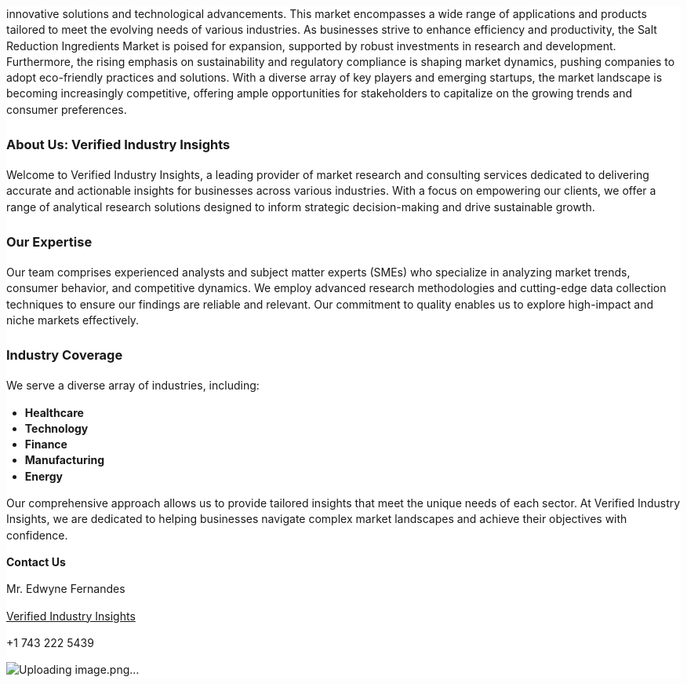 innovative solutions and technological advancements. This market encompasses a wide range of applications and products tailored to meet the evolving needs of various industries. As businesses strive to enhance efficiency and productivity, the Salt Reduction Ingredients Market is poised for expansion, supported by robust investments in research and development. Furthermore, the rising emphasis on sustainability and regulatory compliance is shaping market dynamics, pushing companies to adopt eco-friendly practices and solutions. With a diverse array of key players and emerging startups, the market landscape is becoming increasingly competitive, offering ample opportunities for stakeholders to capitalize on the growing trends and consumer preferences.</p><h3>About Us: Verified Industry Insights</h3><p>Welcome to Verified Industry Insights, a leading provider of market research and consulting services dedicated to delivering accurate and actionable insights for businesses across various industries. With a focus on empowering our clients, we offer a range of analytical research solutions designed to inform strategic decision-making and drive sustainable growth.</p><h3>Our Expertise</h3><p>Our team comprises experienced analysts and subject matter experts (SMEs) who specialize in analyzing market trends, consumer behavior, and competitive dynamics. We employ advanced research methodologies and cutting-edge data collection techniques to ensure our findings are reliable and relevant. Our commitment to quality enables us to explore high-impact and niche markets effectively.</p><h3>Industry Coverage</h3><p>We serve a diverse array of industries, including:</p><ul><li><strong>Healthcare</strong></li><li><strong>Technology</strong></li><li><strong>Finance</strong></li><li><strong>Manufacturing</strong></li><li><strong>Energy</strong></li></ul><p>Our comprehensive approach allows us to provide tailored insights that meet the unique needs of each sector. At Verified Industry Insights, we are dedicated to helping businesses navigate complex market landscapes and achieve their objectives with confidence.</p><p><strong>Contact Us</strong></p><p>Mr. Edwyne Fernandes</p><p><a href="https://www.verifiedindustryinsights.com/">Verified Industry Insights</a></p><p>+1 743 222 5439</p>
![Uploading image.png…]()
